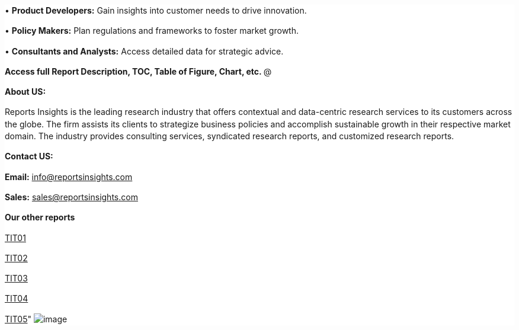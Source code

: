 • <strong>Product Developers:</strong> Gain insights into customer needs to drive innovation.

• <strong>Policy Makers:</strong> Plan regulations and frameworks to foster market growth.

• <strong>Consultants and Analysts:</strong> Access detailed data for strategic advice.
</ul>
<strong>Access full Report Description, TOC, Table of Figure, Chart, etc. </strong>@  <a href= style=color:#0000ff;></a></font>

<strong><strong>About US</strong>:</strong>

Reports Insights is the leading research industry that offers contextual and data-centric research services to its customers across the globe. The firm assists its clients to strategize business policies and accomplish sustainable growth in their respective market domain. The industry provides consulting services, syndicated research reports, and customized research reports.

<strong>Contact US:</strong>

<p class=""""><b>Email:</b> <a href=mailto:info@reportsinsights.com>info@reportsinsights.com</a></p>
<p class=""""><b>Sales:</b> <a href=mailto:sales@reportsinsights.com>sales@reportsinsights.com</a></p>

<strong>Our other reports</strong>

<a href=LIN01>TIT01</a>

<a href=LIN02>TIT02</a>

<a href=LIN03>TIT03</a>

<a href=LIN04>TIT04</a>

<a href=LIN05>TIT05</a>"
![image](https://github.com/user-attachments/assets/076ee0c1-1a9c-4a64-8e36-948b710d16d2)
